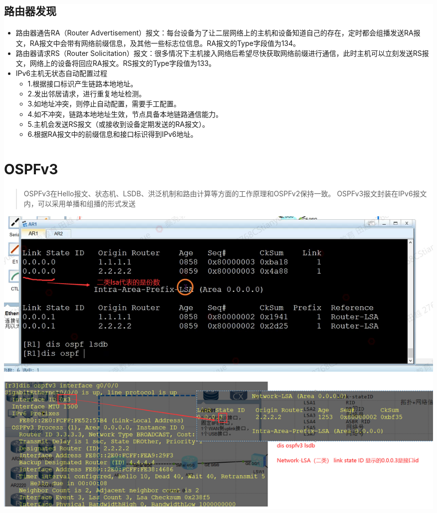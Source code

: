 ## 路由器发现
* 路由器通告RA（Router Advertisement）报文：每台设备为了让二层网络上的主机和设备知道自己的存在，定时都会组播发送RA报文，RA报文中会带有网络前缀信息，及其他一些标志位信息。RA报文的Type字段值为134。
* 路由器请求RS（Router Solicitation）报文：很多情况下主机接入网络后希望尽快获取网络前缀进行通信，此时主机可以立刻发送RS报文，网络上的设备将回应RA报文。RS报文的Type字段值为133。
* IPv6主机无状态自动配置过程
  * 1.根据接口标识产生链路本地地址。
  * 2.发出邻居请求，进行重复地址检测。
  * 3.如地址冲突，则停止自动配置，需要手工配置。
  * 4.如不冲突，链路本地地址生效，节点具备本地链路通信能力。
  * 5.主机会发送RS报文（或接收到设备定期发送的RA报文）。
  * 6.根据RA报文中的前缀信息和接口标识得到IPv6地址。


# OSPFv3
> OSPFv3在Hello报文、状态机、LSDB、洪泛机制和路由计算等方面的工作原理和OSPFv2保持一致。
> OSPFv3报文封装在IPv6报文内，可以采用单播和组播的形式发送



![1692067002183](image/IE/1692067002183.png)


![1692067840989](image/IE/1692067840989.png)
